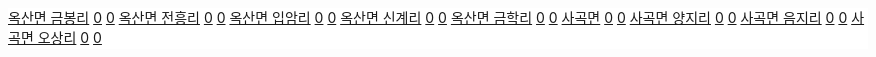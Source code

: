 
  <tr class="item">
    <td><a href="4773033036.html">옥산면 금봉리</a></td>
    <td><a href="4773033036.html">0</a></td>
    <td><a href="4773033036.html">0</a></td>
  </tr>
    

  <tr class="item">
    <td><a href="4773033037.html">옥산면 전흥리</a></td>
    <td><a href="4773033037.html">0</a></td>
    <td><a href="4773033037.html">0</a></td>
  </tr>
    

  <tr class="item">
    <td><a href="4773033038.html">옥산면 입암리</a></td>
    <td><a href="4773033038.html">0</a></td>
    <td><a href="4773033038.html">0</a></td>
  </tr>
    

  <tr class="item">
    <td><a href="4773033039.html">옥산면 신계리</a></td>
    <td><a href="4773033039.html">0</a></td>
    <td><a href="4773033039.html">0</a></td>
  </tr>
    

  <tr class="item">
    <td><a href="4773033040.html">옥산면 금학리</a></td>
    <td><a href="4773033040.html">0</a></td>
    <td><a href="4773033040.html">0</a></td>
  </tr>
    

  <tr class="item">
    <td><a href="4773034000.html">사곡면</a></td>
    <td><a href="4773034000.html">0</a></td>
    <td><a href="4773034000.html">0</a></td>
  </tr>
    

  <tr class="item">
    <td><a href="4773034031.html">사곡면 양지리</a></td>
    <td><a href="4773034031.html">0</a></td>
    <td><a href="4773034031.html">0</a></td>
  </tr>
    

  <tr class="item">
    <td><a href="4773034032.html">사곡면 음지리</a></td>
    <td><a href="4773034032.html">0</a></td>
    <td><a href="4773034032.html">0</a></td>
  </tr>
    

  <tr class="item">
    <td><a href="4773034033.html">사곡면 오상리</a></td>
    <td><a href="4773034033.html">0</a></td>
    <td><a href="4773034033.html">0</a></td>
  </tr>
    